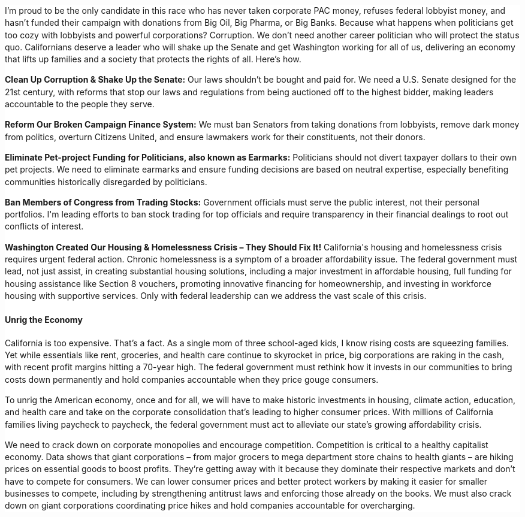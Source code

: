 I’m proud to be the only candidate in this race who has never taken corporate PAC money, refuses federal lobbyist money, and hasn’t funded their campaign with donations from Big Oil, Big Pharma, or Big Banks. Because what happens when politicians get too cozy with lobbyists and powerful corporations? Corruption. We don’t need another career politician who will protect the status quo. Californians deserve a leader who will shake up the Senate and get Washington working for all of us, delivering an economy that lifts up families and a society that protects the rights of all. Here’s how.

**Clean Up Corruption & Shake Up the Senate:**
Our laws shouldn’t be bought and paid for. We need a U.S. Senate designed for the 21st century, with reforms that stop our laws and regulations from being auctioned off to the highest bidder, making leaders accountable to the people they serve.

**Reform Our Broken Campaign Finance System:**
We must ban Senators from taking donations from lobbyists, remove dark money from politics, overturn Citizens United, and ensure lawmakers work for their constituents, not their donors.

**Eliminate Pet-project Funding for Politicians, also known as Earmarks:**
Politicians should not divert taxpayer dollars to their own pet projects. We need to eliminate earmarks and ensure funding decisions are based on neutral expertise, especially benefiting communities historically disregarded by politicians.

**Ban Members of Congress from Trading Stocks:**
Government officials must serve the public interest, not their personal portfolios. I'm leading efforts to ban stock trading for top officials and require transparency in their financial dealings to root out conflicts of interest.

**Washington Created Our Housing & Homelessness Crisis – They Should Fix It!**
California's housing and homelessness crisis requires urgent federal action. Chronic homelessness is a symptom of a broader affordability issue. The federal government must lead, not just assist, in creating substantial housing solutions, including a major investment in affordable housing, full funding for housing assistance like Section 8 vouchers, promoting innovative financing for homeownership, and investing in workforce housing with supportive services. Only with federal leadership can we address the vast scale of this crisis.

#### Unrig the Economy
California is too expensive. That’s a fact. As a single mom of three school-aged kids, I know rising costs are squeezing families. Yet while essentials like rent, groceries, and health care continue to skyrocket in price, big corporations are raking in the cash, with recent profit margins hitting a 70-year high. The federal government must rethink how it invests in our communities to bring costs down permanently and hold companies accountable when they price gouge consumers. 

To unrig the American economy, once and for all, we will have to make historic investments in housing, climate action, education, and health care and take on the corporate consolidation that’s leading to higher consumer prices. With millions of California families living paycheck to paycheck, the federal government must act to alleviate our state’s growing affordability crisis. 

We need to crack down on corporate monopolies and encourage competition. Competition is critical to a healthy capitalist economy. Data shows that giant corporations – from major grocers to mega department store chains to health giants – are hiking prices on essential goods to boost profits. They’re getting away with it because they dominate their respective markets and don’t have to compete for consumers. We can lower consumer prices and better protect workers by making it easier for smaller businesses to compete, including by strengthening antitrust laws and enforcing those already on the books. We must also crack down on giant corporations coordinating price hikes and hold companies accountable for overcharging.
